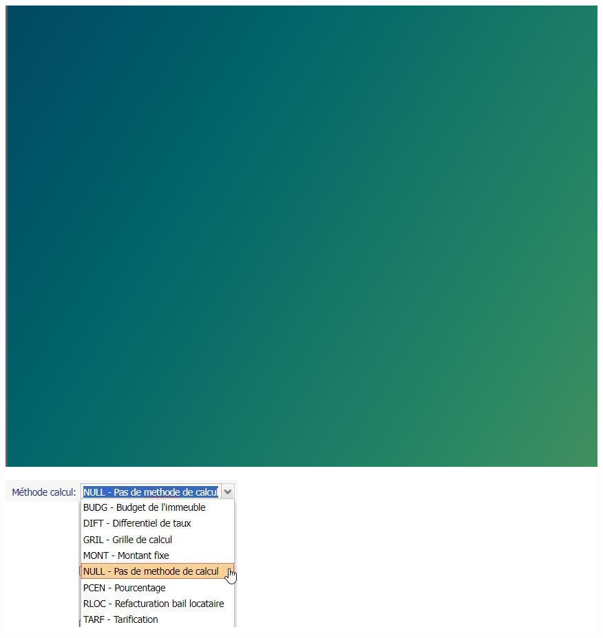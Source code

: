 ![image_52_4.png](extracted_images\image_52_4.png)

![image_53_1.png](extracted_images\image_53_1.png)
